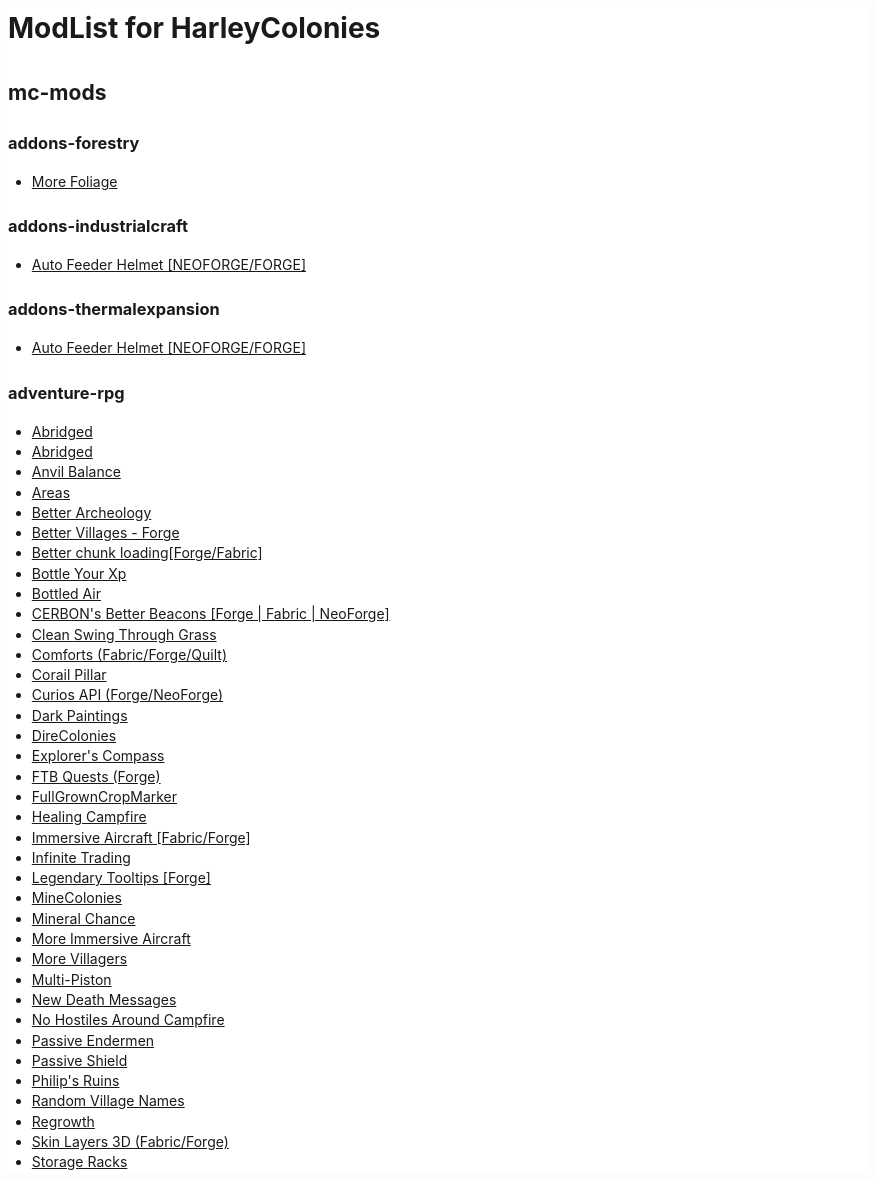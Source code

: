 # ModList for HarleyColonies

## mc-mods

### addons-forestry

- [More Foliage](https://www.curseforge.com/minecraft/mc-mods/more-foliage)

### addons-industrialcraft

- [Auto Feeder Helmet [NEOFORGE/FORGE]](https://www.curseforge.com/minecraft/mc-mods/auto-feeder-helmet)

### addons-thermalexpansion

- [Auto Feeder Helmet [NEOFORGE/FORGE]](https://www.curseforge.com/minecraft/mc-mods/auto-feeder-helmet)

### adventure-rpg

- [Abridged](https://www.curseforge.com/minecraft/mc-mods/abridged)
- [Abridged](https://www.curseforge.com/minecraft/mc-mods/abridged)
- [Anvil Balance](https://www.curseforge.com/minecraft/mc-mods/anvil-balance)
- [Areas](https://www.curseforge.com/minecraft/mc-mods/areas)
- [Better Archeology](https://www.curseforge.com/minecraft/mc-mods/better-archeology)
- [Better Villages - Forge](https://www.curseforge.com/minecraft/mc-mods/better-village-forge)
- [Better chunk loading[Forge/Fabric]](https://www.curseforge.com/minecraft/mc-mods/better-chunk-loading-forge-fabric)
- [Bottle Your Xp](https://www.curseforge.com/minecraft/mc-mods/bottle-your-xp)
- [Bottled Air](https://www.curseforge.com/minecraft/mc-mods/bottled-air)
- [CERBON's Better Beacons [Forge | Fabric | NeoForge]](https://www.curseforge.com/minecraft/mc-mods/cerbons-better-beacons)
- [Clean Swing Through Grass](https://www.curseforge.com/minecraft/mc-mods/clean-swing-through-grass)
- [Comforts (Fabric/Forge/Quilt)](https://www.curseforge.com/minecraft/mc-mods/comforts)
- [Corail Pillar](https://www.curseforge.com/minecraft/mc-mods/corail-pillar)
- [Curios API (Forge/NeoForge)](https://www.curseforge.com/minecraft/mc-mods/curios)
- [Dark Paintings](https://www.curseforge.com/minecraft/mc-mods/dark-paintings)
- [DireColonies](https://www.curseforge.com/minecraft/mc-mods/direcolonies)
- [Explorer's Compass](https://www.curseforge.com/minecraft/mc-mods/explorers-compass)
- [FTB Quests (Forge)](https://www.curseforge.com/minecraft/mc-mods/ftb-quests-forge)
- [FullGrownCropMarker](https://www.curseforge.com/minecraft/mc-mods/full-grown-crop-marker)
- [Healing Campfire](https://www.curseforge.com/minecraft/mc-mods/healing-campfire)
- [Immersive Aircraft [Fabric/Forge]](https://www.curseforge.com/minecraft/mc-mods/immersive-aircraft)
- [Infinite Trading](https://www.curseforge.com/minecraft/mc-mods/infinite-trading)
- [Legendary Tooltips [Forge]](https://www.curseforge.com/minecraft/mc-mods/legendary-tooltips)
- [MineColonies](https://www.curseforge.com/minecraft/mc-mods/minecolonies)
- [Mineral Chance](https://www.curseforge.com/minecraft/mc-mods/mineral-chance)
- [More Immersive Aircraft](https://www.curseforge.com/minecraft/mc-mods/more-immersive-aircraft)
- [More Villagers](https://www.curseforge.com/minecraft/mc-mods/more-villagers)
- [Multi-Piston](https://www.curseforge.com/minecraft/mc-mods/multi-piston)
- [New Death Messages](https://www.curseforge.com/minecraft/mc-mods/new-death-messages)
- [No Hostiles Around Campfire](https://www.curseforge.com/minecraft/mc-mods/no-hostiles-around-campfire)
- [Passive Endermen](https://www.curseforge.com/minecraft/mc-mods/passive-endermen)
- [Passive Shield](https://www.curseforge.com/minecraft/mc-mods/passive-shield)
- [Philip's Ruins](https://www.curseforge.com/minecraft/mc-mods/ruins)
- [Random Village Names](https://www.curseforge.com/minecraft/mc-mods/random-village-names)
- [Regrowth](https://www.curseforge.com/minecraft/mc-mods/regrowth)
- [Skin Layers 3D (Fabric/Forge)](https://www.curseforge.com/minecraft/mc-mods/skin-layers-3d)
- [Storage Racks](https://www.curseforge.com/minecraft/mc-mods/storage-racks)